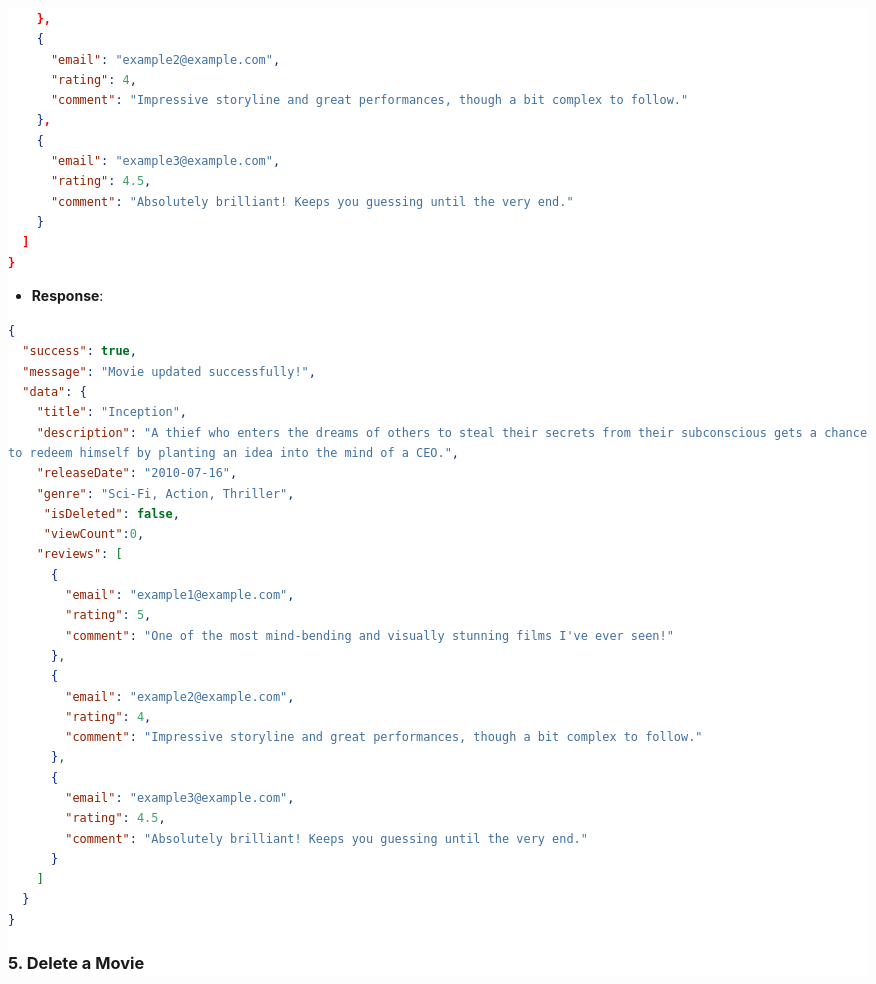 ```json
    },
    {
      "email": "example2@example.com",
      "rating": 4,
      "comment": "Impressive storyline and great performances, though a bit complex to follow."
    },
    {
      "email": "example3@example.com",
      "rating": 4.5,
      "comment": "Absolutely brilliant! Keeps you guessing until the very end."
    }
  ]
}
```

- **Response**:

```json
{
  "success": true,
  "message": "Movie updated successfully!",
  "data": {
    "title": "Inception",
    "description": "A thief who enters the dreams of others to steal their secrets from their subconscious gets a chance to redeem himself by planting an idea into the mind of a CEO.",
    "releaseDate": "2010-07-16",
    "genre": "Sci-Fi, Action, Thriller",
     "isDeleted": false,
     "viewCount":0,
    "reviews": [
      {
        "email": "example1@example.com",
        "rating": 5,
        "comment": "One of the most mind-bending and visually stunning films I've ever seen!"
      },
      {
        "email": "example2@example.com",
        "rating": 4,
        "comment": "Impressive storyline and great performances, though a bit complex to follow."
      },
      {
        "email": "example3@example.com",
        "rating": 4.5,
        "comment": "Absolutely brilliant! Keeps you guessing until the very end."
      }
    ]
  }
}
```

### **5. Delete a Movie**
